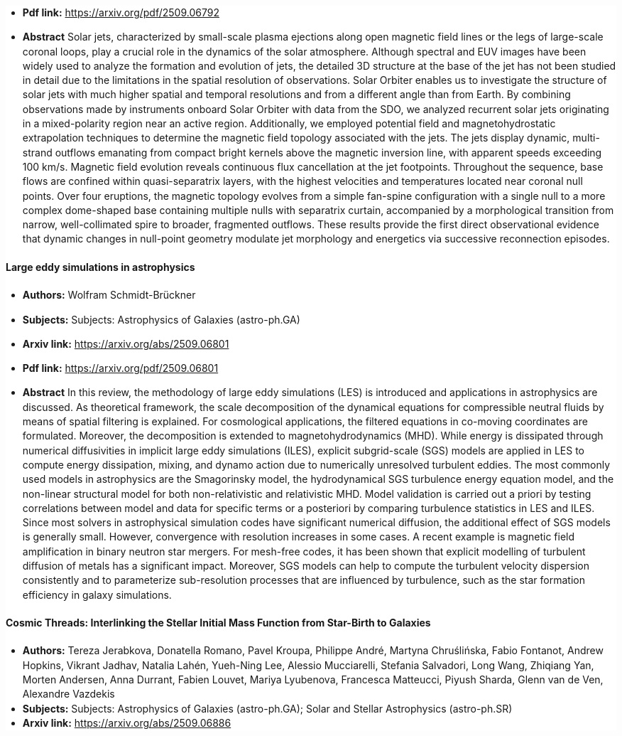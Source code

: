  - **Pdf link:** https://arxiv.org/pdf/2509.06792

 - **Abstract**
 Solar jets, characterized by small-scale plasma ejections along open magnetic field lines or the legs of large-scale coronal loops, play a crucial role in the dynamics of the solar atmosphere. Although spectral and EUV images have been widely used to analyze the formation and evolution of jets, the detailed 3D structure at the base of the jet has not been studied in detail due to the limitations in the spatial resolution of observations. Solar Orbiter enables us to investigate the structure of solar jets with much higher spatial and temporal resolutions and from a different angle than from Earth. By combining observations made by instruments onboard Solar Orbiter with data from the SDO, we analyzed recurrent solar jets originating in a mixed-polarity region near an active region. Additionally, we employed potential field and magnetohydrostatic extrapolation techniques to determine the magnetic field topology associated with the jets. The jets display dynamic, multi-strand outflows emanating from compact bright kernels above the magnetic inversion line, with apparent speeds exceeding 100 km/s. Magnetic field evolution reveals continuous flux cancellation at the jet footpoints. Throughout the sequence, base flows are confined within quasi-separatrix layers, with the highest velocities and temperatures located near coronal null points. Over four eruptions, the magnetic topology evolves from a simple fan-spine configuration with a single null to a more complex dome-shaped base containing multiple nulls with separatrix curtain, accompanied by a morphological transition from narrow, well-collimated spire to broader, fragmented outflows. These results provide the first direct observational evidence that dynamic changes in null-point geometry modulate jet morphology and energetics via successive reconnection episodes.
#### Large eddy simulations in astrophysics
 - **Authors:** Wolfram Schmidt-Brückner
 - **Subjects:** Subjects:
Astrophysics of Galaxies (astro-ph.GA)
 - **Arxiv link:** https://arxiv.org/abs/2509.06801

 - **Pdf link:** https://arxiv.org/pdf/2509.06801

 - **Abstract**
 In this review, the methodology of large eddy simulations (LES) is introduced and applications in astrophysics are discussed. As theoretical framework, the scale decomposition of the dynamical equations for compressible neutral fluids by means of spatial filtering is explained. For cosmological applications, the filtered equations in co-moving coordinates are formulated. Moreover, the decomposition is extended to magnetohydrodynamics (MHD). While energy is dissipated through numerical diffusivities in implicit large eddy simulations (ILES), explicit subgrid-scale (SGS) models are applied in LES to compute energy dissipation, mixing, and dynamo action due to numerically unresolved turbulent eddies. The most commonly used models in astrophysics are the Smagorinsky model, the hydrodynamical SGS turbulence energy equation model, and the non-linear structural model for both non-relativistic and relativistic MHD. Model validation is carried out a priori by testing correlations between model and data for specific terms or a posteriori by comparing turbulence statistics in LES and ILES. Since most solvers in astrophysical simulation codes have significant numerical diffusion, the additional effect of SGS models is generally small. However, convergence with resolution increases in some cases. A recent example is magnetic field amplification in binary neutron star mergers. For mesh-free codes, it has been shown that explicit modelling of turbulent diffusion of metals has a significant impact. Moreover, SGS models can help to compute the turbulent velocity dispersion consistently and to parameterize sub-resolution processes that are influenced by turbulence, such as the star formation efficiency in galaxy simulations.
#### Cosmic Threads: Interlinking the Stellar Initial Mass Function from Star-Birth to Galaxies
 - **Authors:** Tereza Jerabkova, Donatella Romano, Pavel Kroupa, Philippe André, Martyna Chruślińska, Fabio Fontanot, Andrew Hopkins, Vikrant Jadhav, Natalia Lahén, Yueh-Ning Lee, Alessio Mucciarelli, Stefania Salvadori, Long Wang, Zhiqiang Yan, Morten Andersen, Anna Durrant, Fabien Louvet, Mariya Lyubenova, Francesca Matteucci, Piyush Sharda, Glenn van de Ven, Alexandre Vazdekis
 - **Subjects:** Subjects:
Astrophysics of Galaxies (astro-ph.GA); Solar and Stellar Astrophysics (astro-ph.SR)
 - **Arxiv link:** https://arxiv.org/abs/2509.06886
